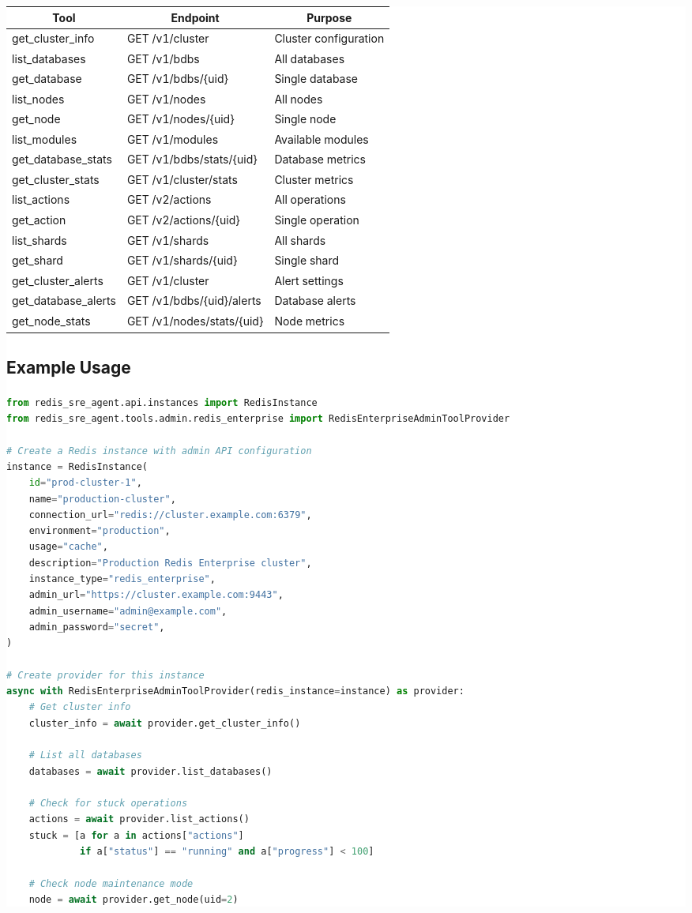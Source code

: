 | Tool | Endpoint | Purpose |
|------|----------|---------|
| get_cluster_info | GET /v1/cluster | Cluster configuration |
| list_databases | GET /v1/bdbs | All databases |
| get_database | GET /v1/bdbs/{uid} | Single database |
| list_nodes | GET /v1/nodes | All nodes |
| get_node | GET /v1/nodes/{uid} | Single node |
| list_modules | GET /v1/modules | Available modules |
| get_database_stats | GET /v1/bdbs/stats/{uid} | Database metrics |
| get_cluster_stats | GET /v1/cluster/stats | Cluster metrics |
| list_actions | GET /v2/actions | All operations |
| get_action | GET /v2/actions/{uid} | Single operation |
| list_shards | GET /v1/shards | All shards |
| get_shard | GET /v1/shards/{uid} | Single shard |
| get_cluster_alerts | GET /v1/cluster | Alert settings |
| get_database_alerts | GET /v1/bdbs/{uid}/alerts | Database alerts |
| get_node_stats | GET /v1/nodes/stats/{uid} | Node metrics |

## Example Usage

```python
from redis_sre_agent.api.instances import RedisInstance
from redis_sre_agent.tools.admin.redis_enterprise import RedisEnterpriseAdminToolProvider

# Create a Redis instance with admin API configuration
instance = RedisInstance(
    id="prod-cluster-1",
    name="production-cluster",
    connection_url="redis://cluster.example.com:6379",
    environment="production",
    usage="cache",
    description="Production Redis Enterprise cluster",
    instance_type="redis_enterprise",
    admin_url="https://cluster.example.com:9443",
    admin_username="admin@example.com",
    admin_password="secret",
)

# Create provider for this instance
async with RedisEnterpriseAdminToolProvider(redis_instance=instance) as provider:
    # Get cluster info
    cluster_info = await provider.get_cluster_info()

    # List all databases
    databases = await provider.list_databases()

    # Check for stuck operations
    actions = await provider.list_actions()
    stuck = [a for a in actions["actions"]
             if a["status"] == "running" and a["progress"] < 100]

    # Check node maintenance mode
    node = await provider.get_node(uid=2)
```